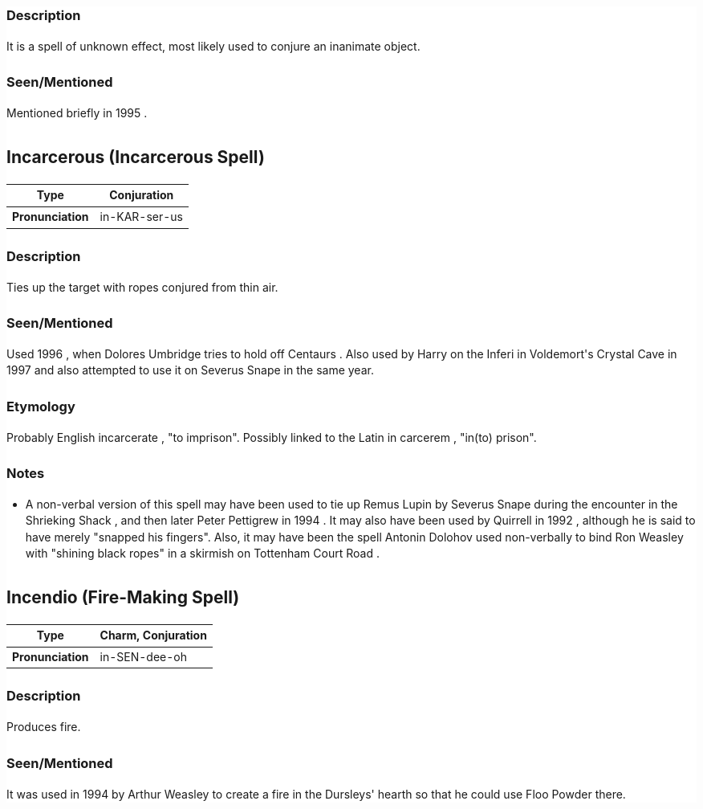 ### Description

It is a spell of unknown effect, most likely used to conjure an inanimate object.

### Seen/Mentioned

Mentioned briefly in 1995 .

## Incarcerous (Incarcerous Spell)

| **Type**          | Conjuration   |
| ----------------- | ------------- |
| **Pronunciation** | in-KAR-ser-us |

### Description

Ties up the target with ropes conjured from thin air.

### Seen/Mentioned

Used 1996 , when Dolores Umbridge tries to hold off Centaurs . Also used by Harry on the Inferi in Voldemort's Crystal Cave in 1997 and also attempted to use it on Severus Snape in the same year.

### Etymology

Probably English incarcerate , "to imprison". Possibly linked to the Latin in carcerem , "in(to) prison".

### Notes

-   A non-verbal version of this spell may have been used to tie up Remus Lupin by Severus Snape during the encounter in the Shrieking Shack , and then later Peter Pettigrew in 1994 . It may also have been used by Quirrell in 1992 , although he is said to have merely "snapped his fingers". Also, it may have been the spell Antonin Dolohov used non-verbally to bind Ron Weasley with "shining black ropes" in a skirmish on Tottenham Court Road .

## Incendio (Fire-Making Spell)

| **Type**          | Charm, Conjuration |
| ----------------- | ------------------ |
| **Pronunciation** | in-SEN-dee-oh      |

### Description

Produces fire.

### Seen/Mentioned

It was used in 1994 by Arthur Weasley to create a fire in the Dursleys' hearth so that he could use Floo Powder there.
